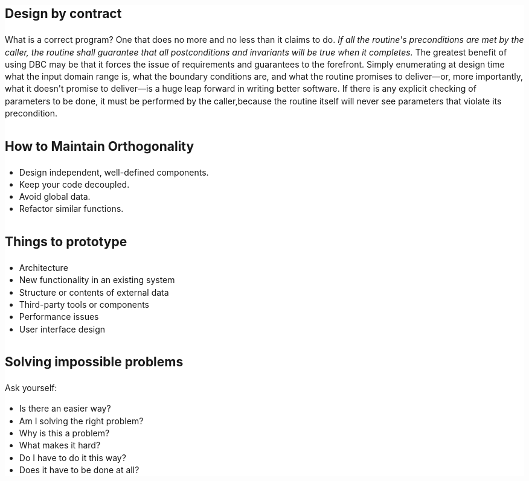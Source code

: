 ## Design by contract

What is a correct program? One that does no more and no less than it claims to do. _If all the routine's preconditions are met by the caller, the routine shall guarantee that all postconditions and invariants will be true when it completes._
The greatest benefit of using DBC may be that it forces the issue of requirements and guarantees to the forefront. Simply enumerating at design time what the input domain range is, what the boundary conditions are, and what the routine promises to deliver—or, more importantly, what it doesn't promise to deliver—is a huge leap forward in writing better software.
If there is any explicit checking of parameters to be done, it must be performed by the caller,because the routine itself will never see parameters that violate its precondition.

## How to Maintain Orthogonality

- Design independent, well-defined components.
- Keep your code decoupled.
- Avoid global data.
- Refactor similar functions.

## Things to prototype

- Architecture
- New functionality in an existing system
- Structure or contents of external data
- Third-party tools or components
- Performance issues
- User interface design

## Solving impossible problems

Ask yourself:
- Is there an easier way?
- Am I solving the right problem?
- Why is this a problem?
- What makes it hard?
- Do I have to do it this way?
- Does it have to be done at all?